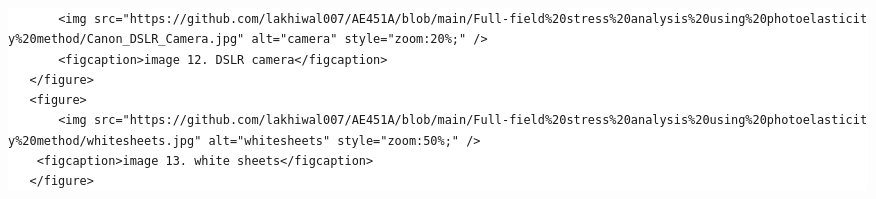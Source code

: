            <img src="https://github.com/lakhiwal007/AE451A/blob/main/Full-field%20stress%20analysis%20using%20photoelasticity%20method/Canon_DSLR_Camera.jpg" alt="camera" style="zoom:20%;" />
           <figcaption>image 12. DSLR camera</figcaption>
       </figure>
       <figure>
           <img src="https://github.com/lakhiwal007/AE451A/blob/main/Full-field%20stress%20analysis%20using%20photoelasticity%20method/whitesheets.jpg" alt="whitesheets" style="zoom:50%;" />
       	<figcaption>image 13. white sheets</figcaption>
       </figure>
   </div>
